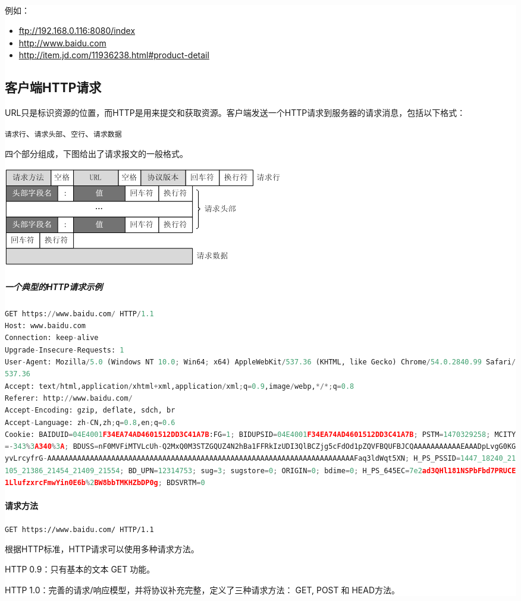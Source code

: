 例如：

- <ftp://192.168.0.116:8080/index>
- <http://www.baidu.com>
- <http://item.jd.com/11936238.html#product-detail>

## 客户端HTTP请求

URL只是标识资源的位置，而HTTP是用来提交和获取资源。客户端发送一个HTTP请求到服务器的请求消息，包括以下格式：

`请求行`、`请求头部`、`空行`、`请求数据`

四个部分组成，下图给出了请求报文的一般格式。

![img](/img/01_request.png)

##### 一个典型的HTTP请求示例

```python
GET https://www.baidu.com/ HTTP/1.1
Host: www.baidu.com
Connection: keep-alive
Upgrade-Insecure-Requests: 1
User-Agent: Mozilla/5.0 (Windows NT 10.0; Win64; x64) AppleWebKit/537.36 (KHTML, like Gecko) Chrome/54.0.2840.99 Safari/537.36
Accept: text/html,application/xhtml+xml,application/xml;q=0.9,image/webp,*/*;q=0.8
Referer: http://www.baidu.com/
Accept-Encoding: gzip, deflate, sdch, br
Accept-Language: zh-CN,zh;q=0.8,en;q=0.6
Cookie: BAIDUID=04E4001F34EA74AD4601512DD3C41A7B:FG=1; BIDUPSID=04E4001F34EA74AD4601512DD3C41A7B; PSTM=1470329258; MCITY=-343%3A340%3A; BDUSS=nF0MVFiMTVLcUh-Q2MxQ0M3STZGQUZ4N2hBa1FFRkIzUDI3QlBCZjg5cFdOd1pZQVFBQUFBJCQAAAAAAAAAAAEAAADpLvgG0KGyvLrcyfrG-AAAAAAAAAAAAAAAAAAAAAAAAAAAAAAAAAAAAAAAAAAAAAAAAAAAAAAAAAAAAAAAAAAAAAAAAFaq3ldWqt5XN; H_PS_PSSID=1447_18240_21105_21386_21454_21409_21554; BD_UPN=12314753; sug=3; sugstore=0; ORIGIN=0; bdime=0; H_PS_645EC=7e2ad3QHl181NSPbFbd7PRUCE1LlufzxrcFmwYin0E6b%2BW8bbTMKHZbDP0g; BDSVRTM=0

```

#### 请求方法

`GET https://www.baidu.com/ HTTP/1.1`

根据HTTP标准，HTTP请求可以使用多种请求方法。

HTTP 0.9：只有基本的文本 GET 功能。

HTTP 1.0：完善的请求/响应模型，并将协议补充完整，定义了三种请求方法： GET, POST 和 HEAD方法。
